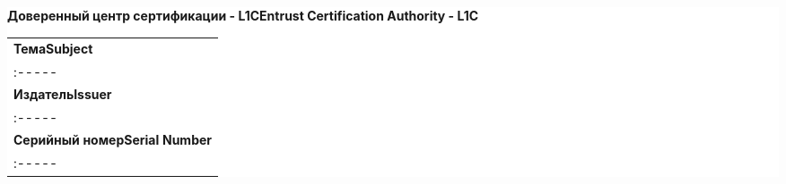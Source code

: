  <span data-ttu-id="0abba-623">**Доверенный центр сертификации - L1C**</span><span class="sxs-lookup"><span data-stu-id="0abba-623">**Entrust Certification Authority - L1C**</span></span>
  
||
|:-----|
|<span data-ttu-id="0abba-624">**Тема**</span><span class="sxs-lookup"><span data-stu-id="0abba-624">**Subject**</span></span>|
|<span data-ttu-id="0abba-625">:-----</span><span class="sxs-lookup"><span data-stu-id="0abba-625"></span></span>|
|<span data-ttu-id="0abba-626">**Издатель**</span><span class="sxs-lookup"><span data-stu-id="0abba-626">**Issuer**</span></span>|
|<span data-ttu-id="0abba-627">:-----</span><span class="sxs-lookup"><span data-stu-id="0abba-627"></span></span>|
|<span data-ttu-id="0abba-628">**Серийный номер**</span><span class="sxs-lookup"><span data-stu-id="0abba-628">**Serial Number**</span></span>|
|<span data-ttu-id="0abba-629">:-----</span><span class="sxs-lookup"><span data-stu-id="0abba-629"></span></span>|

